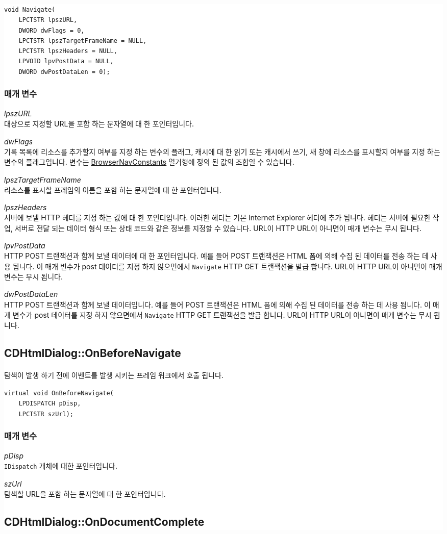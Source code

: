 ```
void Navigate(
    LPCTSTR lpszURL,
    DWORD dwFlags = 0,
    LPCTSTR lpszTargetFrameName = NULL,
    LPCTSTR lpszHeaders = NULL,
    LPVOID lpvPostData = NULL,
    DWORD dwPostDataLen = 0);
```

### <a name="parameters"></a>매개 변수

*lpszURL*<br/>
대상으로 지정할 URL을 포함 하는 문자열에 대 한 포인터입니다.

*dwFlags*<br/>
기록 목록에 리소스를 추가할지 여부를 지정 하는 변수의 플래그, 캐시에 대 한 읽기 또는 캐시에서 쓰기, 새 창에 리소스를 표시할지 여부를 지정 하는 변수의 플래그입니다. 변수는 [BrowserNavConstants](/previous-versions/windows/internet-explorer/ie-developer/platform-apis/aa768360\(v=vs.85\)) 열거형에 정의 된 값의 조합일 수 있습니다.

*lpszTargetFrameName*<br/>
리소스를 표시할 프레임의 이름을 포함 하는 문자열에 대 한 포인터입니다.

*lpszHeaders*<br/>
서버에 보낼 HTTP 헤더를 지정 하는 값에 대 한 포인터입니다. 이러한 헤더는 기본 Internet Explorer 헤더에 추가 됩니다. 헤더는 서버에 필요한 작업, 서버로 전달 되는 데이터 형식 또는 상태 코드와 같은 정보를 지정할 수 있습니다. URL이 HTTP URL이 아니면이 매개 변수는 무시 됩니다.

*lpvPostData*<br/>
HTTP POST 트랜잭션과 함께 보낼 데이터에 대 한 포인터입니다. 예를 들어 POST 트랜잭션은 HTML 폼에 의해 수집 된 데이터를 전송 하는 데 사용 됩니다. 이 매개 변수가 post 데이터를 지정 하지 않으면에서 `Navigate` HTTP GET 트랜잭션을 발급 합니다. URL이 HTTP URL이 아니면이 매개 변수는 무시 됩니다.

*dwPostDataLen*<br/>
HTTP POST 트랜잭션과 함께 보낼 데이터입니다. 예를 들어 POST 트랜잭션은 HTML 폼에 의해 수집 된 데이터를 전송 하는 데 사용 됩니다. 이 매개 변수가 post 데이터를 지정 하지 않으면에서 `Navigate` HTTP GET 트랜잭션을 발급 합니다. URL이 HTTP URL이 아니면이 매개 변수는 무시 됩니다.

##  <a name="onbeforenavigate"></a>  CDHtmlDialog::OnBeforeNavigate

탐색이 발생 하기 전에 이벤트를 발생 시키는 프레임 워크에서 호출 됩니다.

```
virtual void OnBeforeNavigate(
    LPDISPATCH pDisp,
    LPCTSTR szUrl);
```

### <a name="parameters"></a>매개 변수

*pDisp*<br/>
`IDispatch` 개체에 대한 포인터입니다.

*szUrl*<br/>
탐색할 URL을 포함 하는 문자열에 대 한 포인터입니다.

##  <a name="ondocumentcomplete"></a>  CDHtmlDialog::OnDocumentComplete
